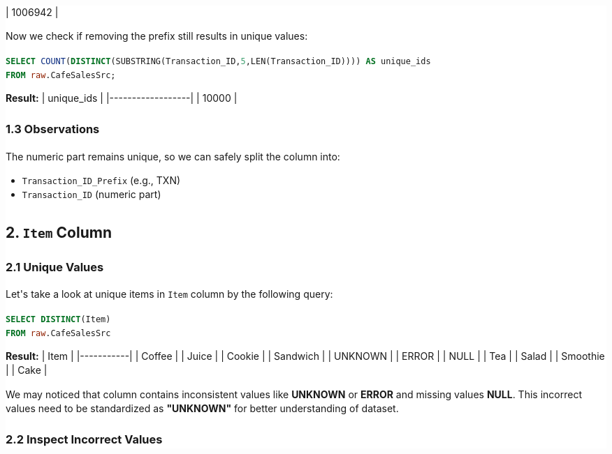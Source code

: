| 1006942       |

Now we check if removing the prefix still results in unique values:

```sql
SELECT COUNT(DISTINCT(SUBSTRING(Transaction_ID,5,LEN(Transaction_ID)))) AS unique_ids
FROM raw.CafeSalesSrc;
```
**Result:**
| unique_ids |
|------------------|
| 10000   |

### 1.3 Observations

The numeric part remains unique, so we can safely split the column into:
- `Transaction_ID_Prefix` (e.g., TXN)
- `Transaction_ID` (numeric part)

## 2. `Item` Column

### 2.1 Unique Values
Let's take a look at unique items in `Item` column by the following query:
```sql
SELECT DISTINCT(Item)
FROM raw.CafeSalesSrc
```
**Result:**
| Item      |
|-----------|
| Coffee    |
| Juice     |
| Cookie    |
| Sandwich  |
| UNKNOWN   |
| ERROR     |
| NULL      |
| Tea       |
| Salad     |
| Smoothie  |
| Cake      |

We may noticed that column contains inconsistent values like **UNKNOWN** or **ERROR** and missing values **NULL**. This incorrect values need to be standardized as **"UNKNOWN"** for better understanding of dataset.
### 2.2 Inspect Incorrect Values
